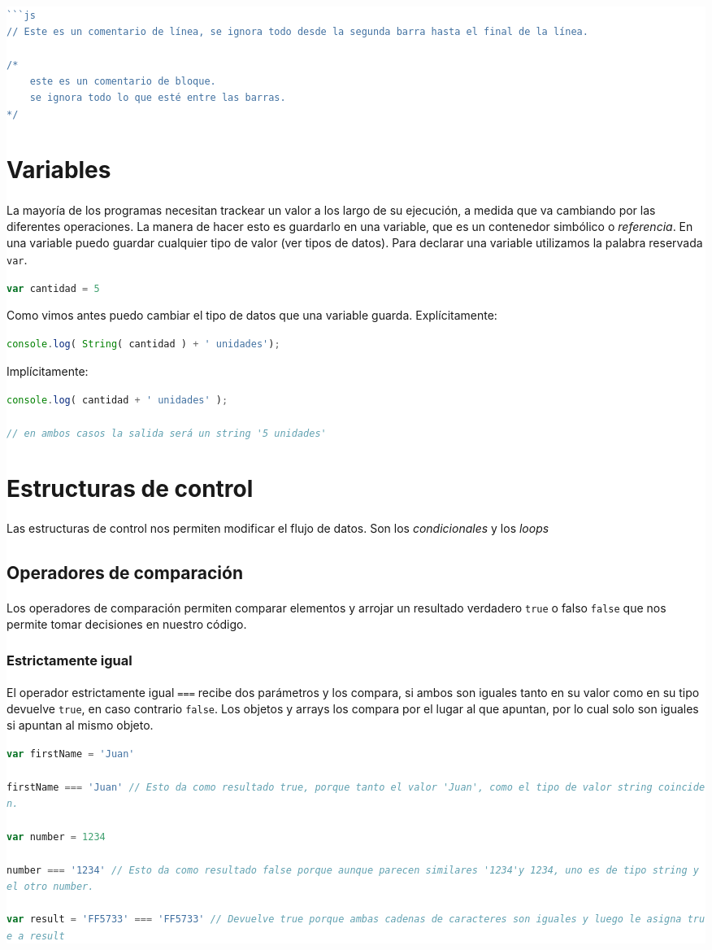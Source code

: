 ```js
```js 
// Este es un comentario de línea, se ignora todo desde la segunda barra hasta el final de la línea.

/* 
	este es un comentario de bloque.
	se ignora todo lo que esté entre las barras.
*/

```

# Variables

La mayoría de los programas necesitan trackear un valor a los largo de su ejecución, a medida que va cambiando por las diferentes operaciones.
La manera de hacer esto es guardarlo en una variable, que es un contenedor simbólico o *referencia*.
En una variable puedo guardar cualquier tipo de valor (ver tipos de datos).
Para declarar una variable utilizamos la palabra reservada `var`.

```js
var cantidad = 5
```

Como vimos antes puedo cambiar el tipo de datos que una variable guarda.
Explícitamente:
```js
console.log( String( cantidad ) + ' unidades');
```

Implícitamente:
```js
console.log( cantidad + ' unidades' );

// en ambos casos la salida será un string '5 unidades'
```
# Estructuras de control
Las estructuras de control nos permiten modificar el flujo de datos. Son los *condicionales* y los *loops*

## Operadores de comparación
Los operadores de comparación permiten comparar elementos y arrojar un resultado verdadero `true` o falso `false` que nos permite tomar decisiones en nuestro código.

### Estrictamente igual

El operador estrictamente igual `===` recibe dos parámetros y los compara, si ambos son iguales tanto en su valor como en su tipo devuelve `true`, en caso contrario `false`. Los objetos y arrays los compara por el lugar al que apuntan, por lo cual solo son iguales si apuntan al mismo objeto.

```js
var firstName = 'Juan'

firstName === 'Juan' // Esto da como resultado true, porque tanto el valor 'Juan', como el tipo de valor string coinciden.

var number = 1234

number === '1234' // Esto da como resultado false porque aunque parecen similares '1234'y 1234, uno es de tipo string y el otro number.

var result = 'FF5733' === 'FF5733' // Devuelve true porque ambas cadenas de caracteres son iguales y luego le asigna true a result

```